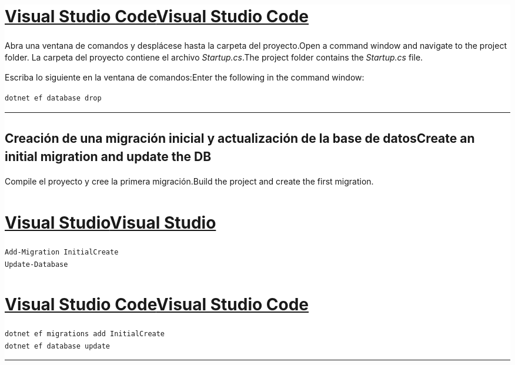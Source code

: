 # <a name="visual-studio-code"></a>[<span data-ttu-id="c3e2f-200">Visual Studio Code</span><span class="sxs-lookup"><span data-stu-id="c3e2f-200">Visual Studio Code</span></span>](#tab/visual-studio-code)

<span data-ttu-id="c3e2f-201">Abra una ventana de comandos y desplácese hasta la carpeta del proyecto.</span><span class="sxs-lookup"><span data-stu-id="c3e2f-201">Open a command window and navigate to the project folder.</span></span> <span data-ttu-id="c3e2f-202">La carpeta del proyecto contiene el archivo *Startup.cs*.</span><span class="sxs-lookup"><span data-stu-id="c3e2f-202">The project folder contains the *Startup.cs* file.</span></span>

<span data-ttu-id="c3e2f-203">Escriba lo siguiente en la ventana de comandos:</span><span class="sxs-lookup"><span data-stu-id="c3e2f-203">Enter the following in the command window:</span></span>

 ```dotnetcli
 dotnet ef database drop
 ```

---

## <a name="create-an-initial-migration-and-update-the-db"></a><span data-ttu-id="c3e2f-204">Creación de una migración inicial y actualización de la base de datos</span><span class="sxs-lookup"><span data-stu-id="c3e2f-204">Create an initial migration and update the DB</span></span>

<span data-ttu-id="c3e2f-205">Compile el proyecto y cree la primera migración.</span><span class="sxs-lookup"><span data-stu-id="c3e2f-205">Build the project and create the first migration.</span></span>

# <a name="visual-studio"></a>[<span data-ttu-id="c3e2f-206">Visual Studio</span><span class="sxs-lookup"><span data-stu-id="c3e2f-206">Visual Studio</span></span>](#tab/visual-studio)

```powershell
Add-Migration InitialCreate
Update-Database
```

# <a name="visual-studio-code"></a>[<span data-ttu-id="c3e2f-207">Visual Studio Code</span><span class="sxs-lookup"><span data-stu-id="c3e2f-207">Visual Studio Code</span></span>](#tab/visual-studio-code)

```dotnetcli
dotnet ef migrations add InitialCreate
dotnet ef database update
```

---
